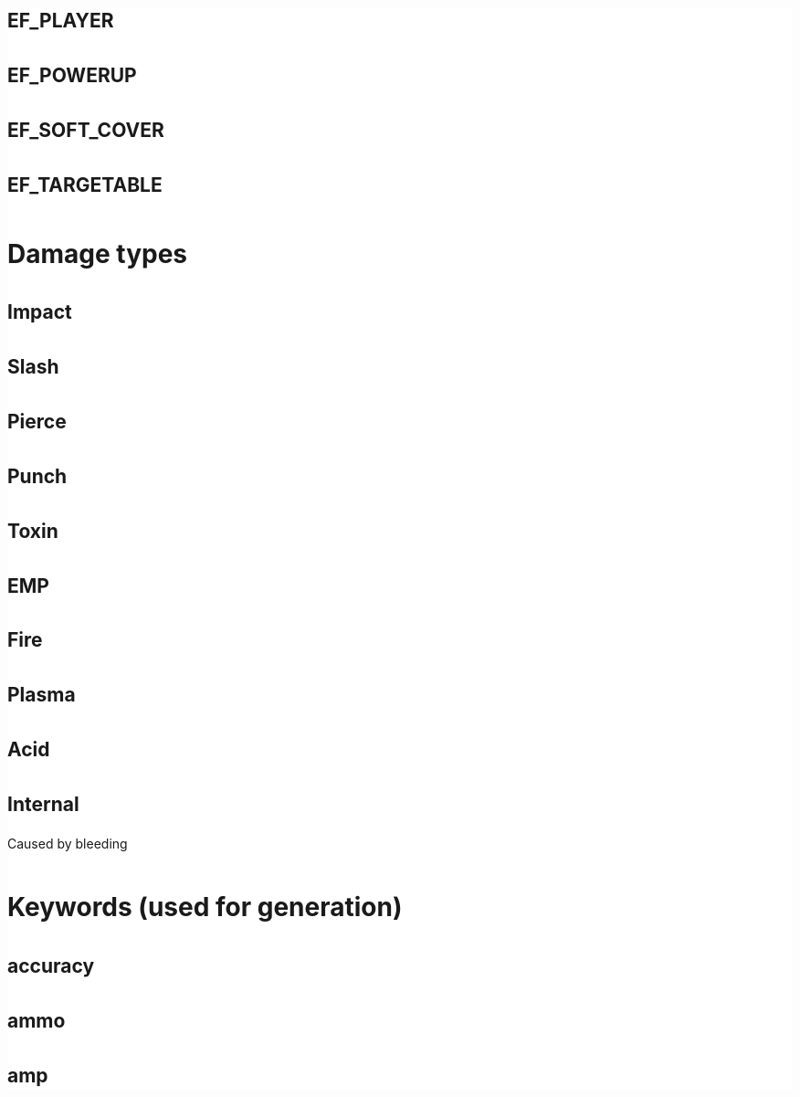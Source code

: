 ## EF_PLAYER

## EF_POWERUP

## EF_SOFT_COVER

## EF_TARGETABLE

# Damage types

## Impact

## Slash

## Pierce

## Punch

## Toxin

## EMP

## Fire

## Plasma

## Acid

## Internal

Caused by bleeding

# Keywords (used for generation)

## accuracy

## ammo

## amp
